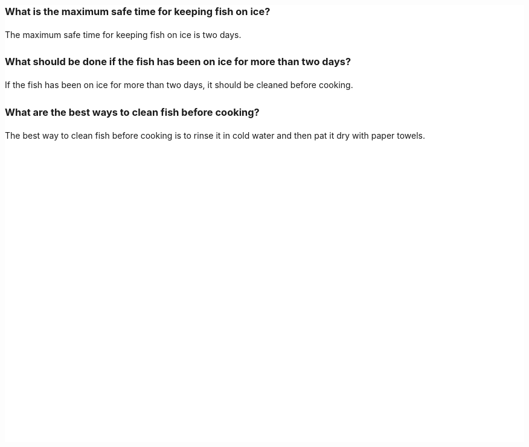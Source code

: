 <h3>What is the maximum safe time for keeping fish on ice?</h3>

<p>The maximum safe time for keeping fish on ice is two days.</p>

<h3>What should be done if the fish has been on ice for more than two days?</h3>

<p>If the fish has been on ice for more than two days, it should be cleaned before cooking.</p>

<h3>What are the best ways to clean fish before cooking?</h3>

<p>The best way to clean fish before cooking is to rinse it in cold water and then pat it dry with paper towels.</p>

<div style="position: relative; padding-bottom: 56.25%; overflow: hidden"><iframe src="https://www.youtube.com/embed/TS4AM9mPX-8" frameborder="0" allow="accelerometer; autoplay; clipboard-write; encrypted-media; gyroscope; picture-in-picture; web-share" allowfullscreen style="position: absolute; top: 0; left: 0; width: 100%; height: 100%;"></iframe>
</div>